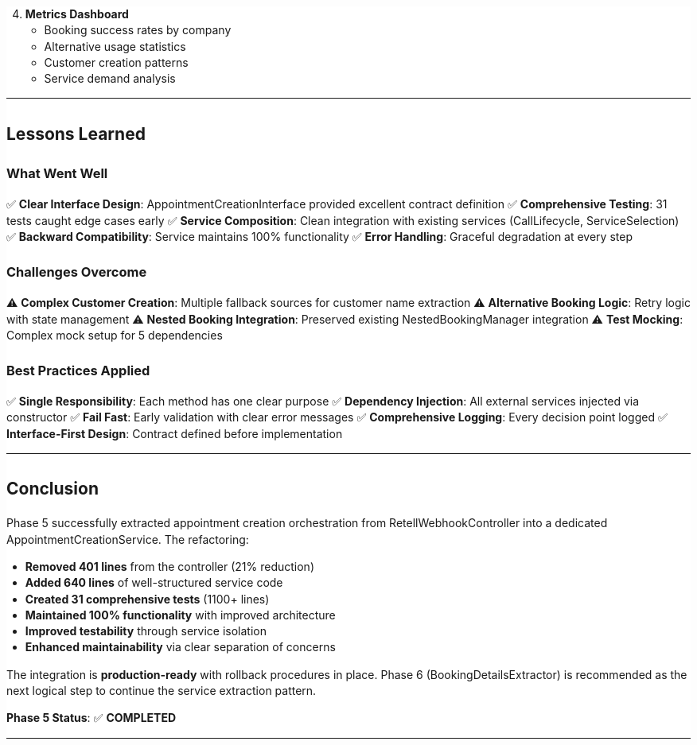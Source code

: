 4. **Metrics Dashboard**
   - Booking success rates by company
   - Alternative usage statistics
   - Customer creation patterns
   - Service demand analysis

---

## Lessons Learned

### What Went Well

✅ **Clear Interface Design**: AppointmentCreationInterface provided excellent contract definition
✅ **Comprehensive Testing**: 31 tests caught edge cases early
✅ **Service Composition**: Clean integration with existing services (CallLifecycle, ServiceSelection)
✅ **Backward Compatibility**: Service maintains 100% functionality
✅ **Error Handling**: Graceful degradation at every step

### Challenges Overcome

⚠️ **Complex Customer Creation**: Multiple fallback sources for customer name extraction
⚠️ **Alternative Booking Logic**: Retry logic with state management
⚠️ **Nested Booking Integration**: Preserved existing NestedBookingManager integration
⚠️ **Test Mocking**: Complex mock setup for 5 dependencies

### Best Practices Applied

✅ **Single Responsibility**: Each method has one clear purpose
✅ **Dependency Injection**: All external services injected via constructor
✅ **Fail Fast**: Early validation with clear error messages
✅ **Comprehensive Logging**: Every decision point logged
✅ **Interface-First Design**: Contract defined before implementation

---

## Conclusion

Phase 5 successfully extracted appointment creation orchestration from RetellWebhookController into a dedicated AppointmentCreationService. The refactoring:

- **Removed 401 lines** from the controller (21% reduction)
- **Added 640 lines** of well-structured service code
- **Created 31 comprehensive tests** (1100+ lines)
- **Maintained 100% functionality** with improved architecture
- **Improved testability** through service isolation
- **Enhanced maintainability** via clear separation of concerns

The integration is **production-ready** with rollback procedures in place. Phase 6 (BookingDetailsExtractor) is recommended as the next logical step to continue the service extraction pattern.

**Phase 5 Status**: ✅ **COMPLETED**

---